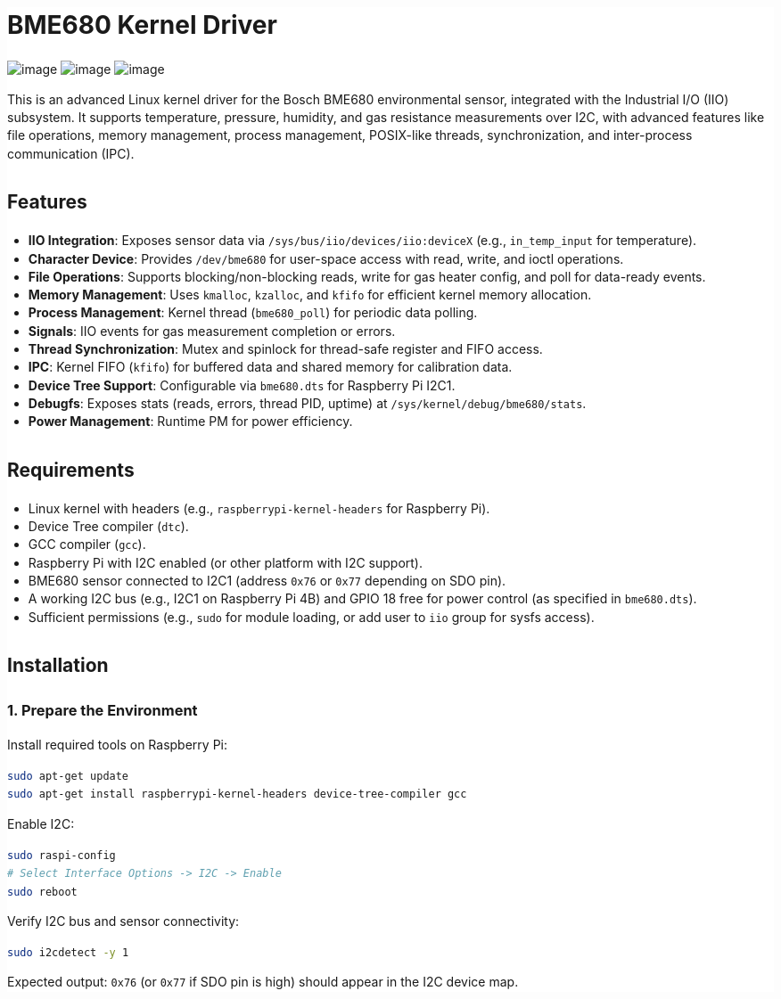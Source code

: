 # BME680 Kernel Driver
<img width="225" height="225" alt="image" src="https://github.com/user-attachments/assets/441a0da3-dfaf-491b-a286-9c4c68543e3c" />
<img width="299" height="168" alt="image" src="https://github.com/user-attachments/assets/97edabbe-5d45-4a90-9084-841651014e46" />
<img width="301" height="167" alt="image" src="https://github.com/user-attachments/assets/d39c5285-f84d-42a4-86e7-2bd48013ce75" />


This is an advanced Linux kernel driver for the Bosch BME680 environmental sensor, integrated with the Industrial I/O (IIO) subsystem. It supports temperature, pressure, humidity, and gas resistance measurements over I2C, with advanced features like file operations, memory management, process management, POSIX-like threads, synchronization, and inter-process communication (IPC).

## Features
- **IIO Integration**: Exposes sensor data via `/sys/bus/iio/devices/iio:deviceX` (e.g., `in_temp_input` for temperature).
- **Character Device**: Provides `/dev/bme680` for user-space access with read, write, and ioctl operations.
- **File Operations**: Supports blocking/non-blocking reads, write for gas heater config, and poll for data-ready events.
- **Memory Management**: Uses `kmalloc`, `kzalloc`, and `kfifo` for efficient kernel memory allocation.
- **Process Management**: Kernel thread (`bme680_poll`) for periodic data polling.
- **Signals**: IIO events for gas measurement completion or errors.
- **Thread Synchronization**: Mutex and spinlock for thread-safe register and FIFO access.
- **IPC**: Kernel FIFO (`kfifo`) for buffered data and shared memory for calibration data.
- **Device Tree Support**: Configurable via `bme680.dts` for Raspberry Pi I2C1.
- **Debugfs**: Exposes stats (reads, errors, thread PID, uptime) at `/sys/kernel/debug/bme680/stats`.
- **Power Management**: Runtime PM for power efficiency.

## Requirements
- Linux kernel with headers (e.g., `raspberrypi-kernel-headers` for Raspberry Pi).
- Device Tree compiler (`dtc`).
- GCC compiler (`gcc`).
- Raspberry Pi with I2C enabled (or other platform with I2C support).
- BME680 sensor connected to I2C1 (address `0x76` or `0x77` depending on SDO pin).
- A working I2C bus (e.g., I2C1 on Raspberry Pi 4B) and GPIO 18 free for power control (as specified in `bme680.dts`).
- Sufficient permissions (e.g., `sudo` for module loading, or add user to `iio` group for sysfs access).

## Installation

### 1. Prepare the Environment
Install required tools on Raspberry Pi:
```bash
sudo apt-get update
sudo apt-get install raspberrypi-kernel-headers device-tree-compiler gcc
```
Enable I2C:
```bash
sudo raspi-config
# Select Interface Options -> I2C -> Enable
sudo reboot
```
Verify I2C bus and sensor connectivity:
```bash
sudo i2cdetect -y 1
```
Expected output: `0x76` (or `0x77` if SDO pin is high) should appear in the I2C device map.
